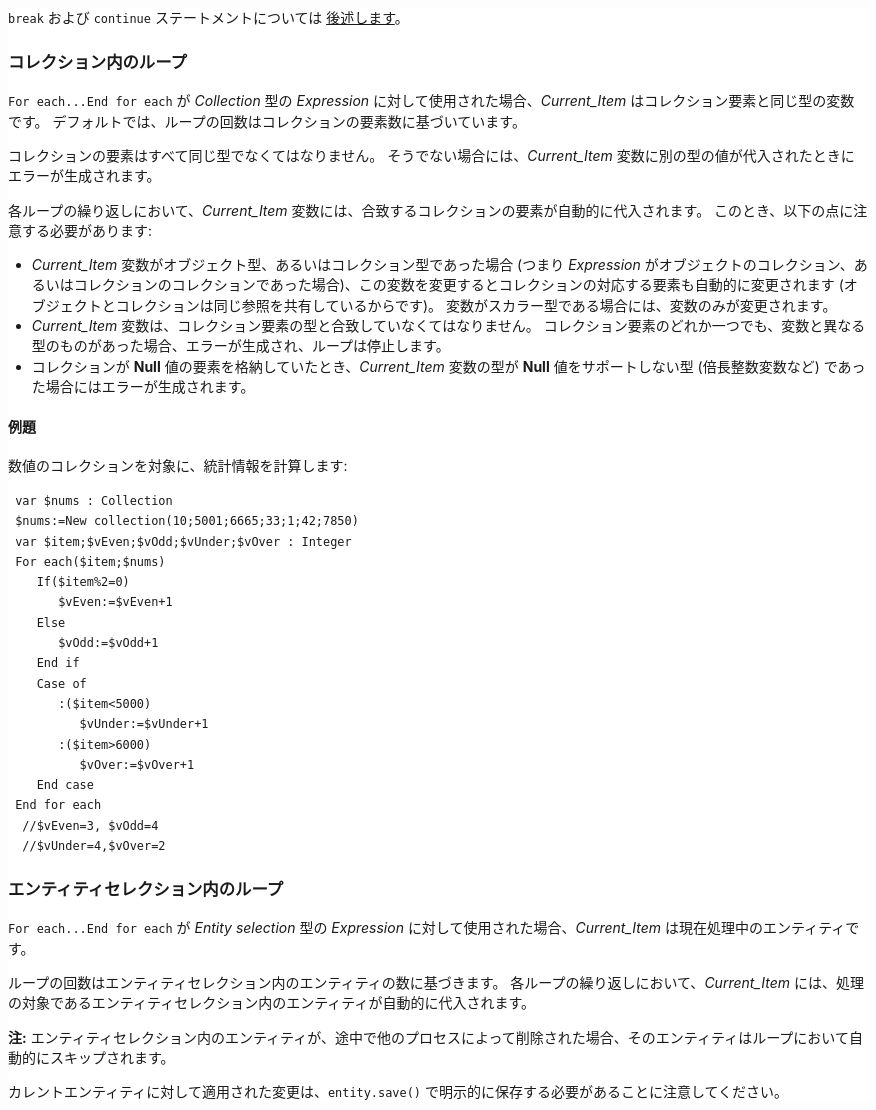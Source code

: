 `break` および `continue` ステートメントについては [後述します](#break-と-continue)。

### コレクション内のループ

`For each...End for each` が *Collection* 型の *Expression* に対して使用された場合、*Current_Item* はコレクション要素と同じ型の変数です。 デフォルトでは、ループの回数はコレクションの要素数に基づいています。

コレクションの要素はすべて同じ型でなくてはなりません。 そうでない場合には、*Current_Item* 変数に別の型の値が代入されたときにエラーが生成されます。

各ループの繰り返しにおいて、*Current_Item* 変数には、合致するコレクションの要素が自動的に代入されます。 このとき、以下の点に注意する必要があります:

- *Current_Item* 変数がオブジェクト型、あるいはコレクション型であった場合 (つまり *Expression* がオブジェクトのコレクション、あるいはコレクションのコレクションであった場合)、この変数を変更するとコレクションの対応する要素も自動的に変更されます (オブジェクトとコレクションは同じ参照を共有しているからです)。 変数がスカラー型である場合には、変数のみが変更されます。
- *Current_Item* 変数は、コレクション要素の型と合致していなくてはなりません。 コレクション要素のどれか一つでも、変数と異なる型のものがあった場合、エラーが生成され、ループは停止します。
- コレクションが **Null** 値の要素を格納していたとき、*Current_Item* 変数の型が **Null** 値をサポートしない型 (倍長整数変数など) であった場合にはエラーが生成されます。

#### 例題

数値のコレクションを対象に、統計情報を計算します:

```4d
 var $nums : Collection
 $nums:=New collection(10;5001;6665;33;1;42;7850)
 var $item;$vEven;$vOdd;$vUnder;$vOver : Integer
 For each($item;$nums)
    If($item%2=0)
       $vEven:=$vEven+1
    Else
       $vOdd:=$vOdd+1
    End if
    Case of
       :($item<5000)
          $vUnder:=$vUnder+1
       :($item>6000)
          $vOver:=$vOver+1
    End case
 End for each
  //$vEven=3, $vOdd=4
  //$vUnder=4,$vOver=2
```

### エンティティセレクション内のループ

`For each...End for each` が *Entity selection* 型の *Expression* に対して使用された場合、*Current_Item* は現在処理中のエンティティです。

ループの回数はエンティティセレクション内のエンティティの数に基づきます。 各ループの繰り返しにおいて、*Current_Item* には、処理の対象であるエンティティセレクション内のエンティティが自動的に代入されます。

**注:** エンティティセレクション内のエンティティが、途中で他のプロセスによって削除された場合、そのエンティティはループにおいて自動的にスキップされます。

カレントエンティティに対して適用された変更は、`entity.save()` で明示的に保存する必要があることに注意してください。
